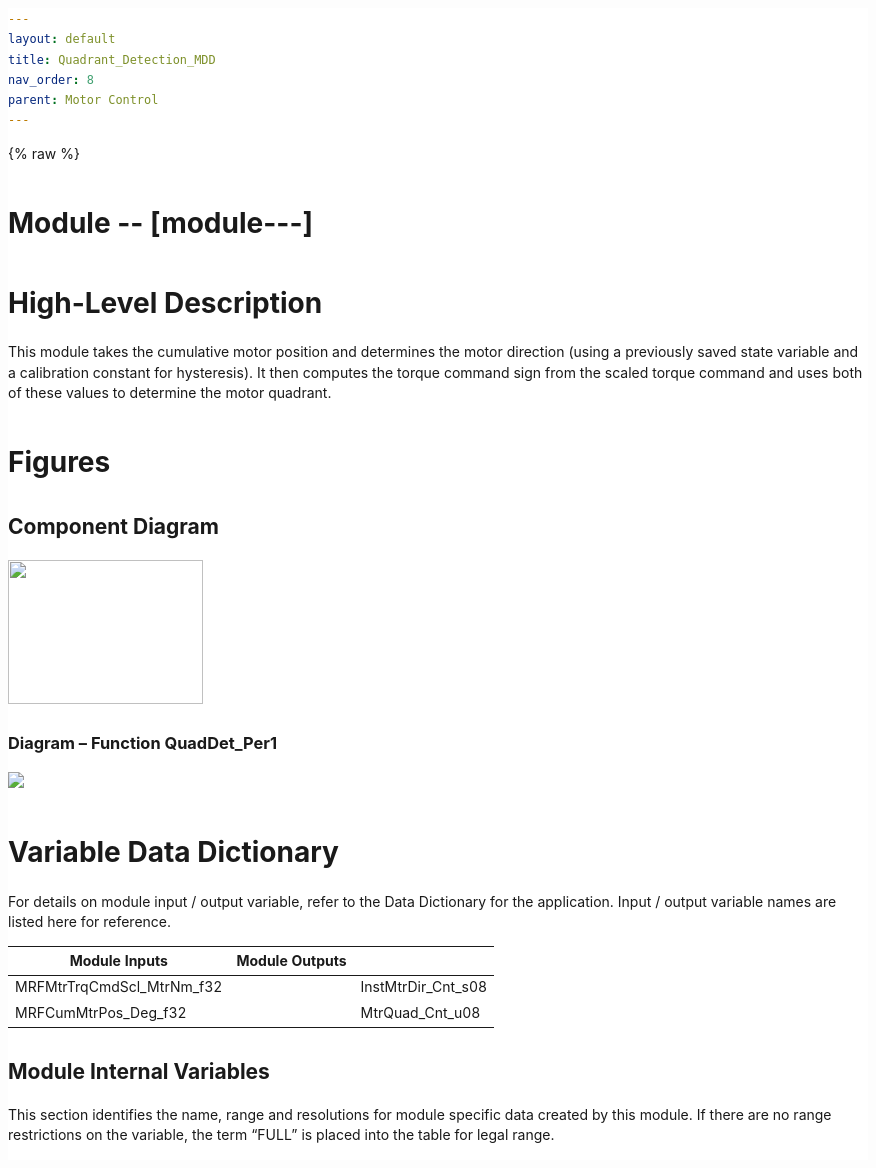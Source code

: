```yaml
---
layout: default
title: Quadrant_Detection_MDD
nav_order: 8
parent: Motor Control
---
```

{% raw %}
# Module --  [module---]

# High-Level Description

This module takes the cumulative motor position and determines the motor
direction (using a previously saved state variable and a calibration
constant for hysteresis). It then computes the torque command sign from
the scaled torque command and uses both of these values to determine the
motor quadrant.

# Figures

## Component Diagram

<img
src="ElectricPowerSteering_TexasInstruments_CHRYSLER_LWR_website/docs/MtrCtrl_CM/doc/mediax/media/image1.png"
style="width:2.03472in;height:1.49306in" />

### Diagram – Function QuadDet_Per1

![](ElectricPowerSteering_TexasInstruments_CHRYSLER_LWR_website/docs/MtrCtrl_CM/doc/mediax/media/image2.emf)

#  Variable Data Dictionary

For details on module input / output variable, refer to the Data
Dictionary for the application. Input / output variable names are listed
here for reference.

| Module Inputs             | Module Outputs |                    |
|---------------------------|----------------|--------------------|
| MRFMtrTrqCmdScl_MtrNm_f32 |                | InstMtrDir_Cnt_s08 |
| MRFCumMtrPos_Deg_f32      |                | MtrQuad_Cnt_u08    |

## Module Internal Variables

This section identifies the name, range and resolutions for module
specific data created by this module. If there are no range restrictions
on the variable, the term “FULL” is placed into the table for legal
range.

<table>
<colgroup>
<col style="width: 31%" />
<col style="width: 16%" />
<col style="width: 13%" />
<col style="width: 13%" />
<col style="width: 25%" />